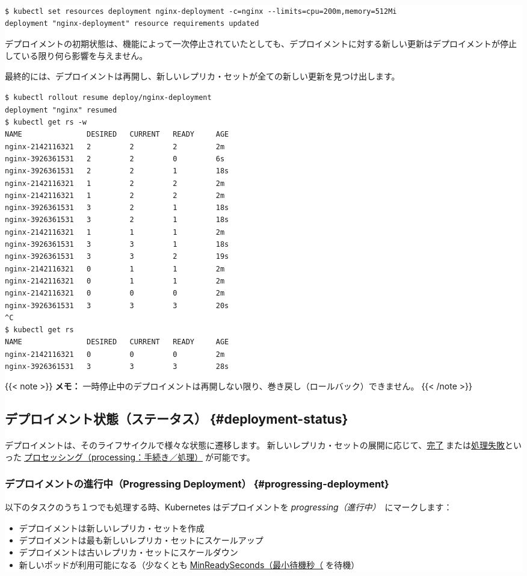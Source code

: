 ```shell
$ kubectl set resources deployment nginx-deployment -c=nginx --limits=cpu=200m,memory=512Mi
deployment "nginx-deployment" resource requirements updated
```

デプロイメントの初期状態は、機能によって一次停止されていたとしても、デプロイメントに対する新しい更新はデプロイメントが停止している限り何ら影響を与えません。

最終的には、デプロイメントは再開し、新しいレプリカ・セットが全ての新しい更新を見つけ出します。


```shell
$ kubectl rollout resume deploy/nginx-deployment
deployment "nginx" resumed
$ kubectl get rs -w
NAME               DESIRED   CURRENT   READY     AGE
nginx-2142116321   2         2         2         2m
nginx-3926361531   2         2         0         6s
nginx-3926361531   2         2         1         18s
nginx-2142116321   1         2         2         2m
nginx-2142116321   1         2         2         2m
nginx-3926361531   3         2         1         18s
nginx-3926361531   3         2         1         18s
nginx-2142116321   1         1         1         2m
nginx-3926361531   3         3         1         18s
nginx-3926361531   3         3         2         19s
nginx-2142116321   0         1         1         2m
nginx-2142116321   0         1         1         2m
nginx-2142116321   0         0         0         2m
nginx-3926361531   3         3         3         20s
^C
$ kubectl get rs
NAME               DESIRED   CURRENT   READY     AGE
nginx-2142116321   0         0         0         2m
nginx-3926361531   3         3         3         28s
```

{{< note >}}
**メモ：** 一時停止中のデプロイメントは再開しない限り、巻き戻し（ロールバック）できません。
{{< /note >}}

## デプロイメント状態（ステータス）  {#deployment-status}

デプロイメントは、そのライフサイクルで様々な状態に遷移します。
新しいレプリカ・セットの展開に応じて、[完了](#complete-deployment) または[処理失敗](#failed-deployment)といった [プロセッシング（processing：手続き／処理）](#progressing-deployment) が可能です。

### デプロイメントの進行中（Progressing Deployment） {#progressing-deployment}

以下のタスクのうち１つでも処理する時、Kubernetes はデプロイメントを _progressing（進行中）_　にマークします：

* デプロイメントは新しいレプリカ・セットを作成
* デプロイメントは最も新しいレプリカ・セットにスケールアップ
* デプロイメントは古いレプリカ・セットにスケールダウン
* 新しいポッドが利用可能になる（少なくとも [MinReadySeconds（最小待機秒（](#min-ready-seconds) を待機）

